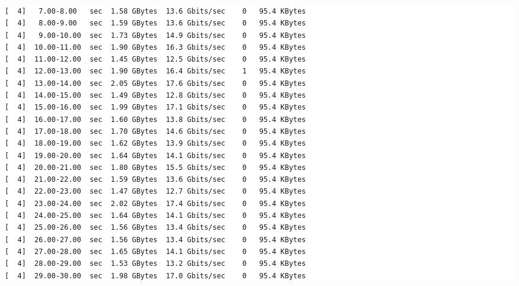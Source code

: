 ```
[  4]   7.00-8.00   sec  1.58 GBytes  13.6 Gbits/sec    0   95.4 KBytes                                                                                                                                            
[  4]   8.00-9.00   sec  1.59 GBytes  13.6 Gbits/sec    0   95.4 KBytes                                                                                                                                            
[  4]   9.00-10.00  sec  1.73 GBytes  14.9 Gbits/sec    0   95.4 KBytes                                                                                                                                            
[  4]  10.00-11.00  sec  1.90 GBytes  16.3 Gbits/sec    0   95.4 KBytes                                                                                                                                            
[  4]  11.00-12.00  sec  1.45 GBytes  12.5 Gbits/sec    0   95.4 KBytes                                                                                                                                            
[  4]  12.00-13.00  sec  1.90 GBytes  16.4 Gbits/sec    1   95.4 KBytes                                                                                                                                            
[  4]  13.00-14.00  sec  2.05 GBytes  17.6 Gbits/sec    0   95.4 KBytes                                                                                                                                            
[  4]  14.00-15.00  sec  1.49 GBytes  12.8 Gbits/sec    0   95.4 KBytes                                                                                                                                            
[  4]  15.00-16.00  sec  1.99 GBytes  17.1 Gbits/sec    0   95.4 KBytes                                                                                                                                            
[  4]  16.00-17.00  sec  1.60 GBytes  13.8 Gbits/sec    0   95.4 KBytes                                                                                                                                            
[  4]  17.00-18.00  sec  1.70 GBytes  14.6 Gbits/sec    0   95.4 KBytes                                                                                                                                            
[  4]  18.00-19.00  sec  1.62 GBytes  13.9 Gbits/sec    0   95.4 KBytes                                                                                                                                            
[  4]  19.00-20.00  sec  1.64 GBytes  14.1 Gbits/sec    0   95.4 KBytes                                                                                                                                            
[  4]  20.00-21.00  sec  1.80 GBytes  15.5 Gbits/sec    0   95.4 KBytes                                                                                                                                            
[  4]  21.00-22.00  sec  1.59 GBytes  13.6 Gbits/sec    0   95.4 KBytes                                                                                                                                            
[  4]  22.00-23.00  sec  1.47 GBytes  12.7 Gbits/sec    0   95.4 KBytes                                                                                                                                            
[  4]  23.00-24.00  sec  2.02 GBytes  17.4 Gbits/sec    0   95.4 KBytes                                                                                                                                            
[  4]  24.00-25.00  sec  1.64 GBytes  14.1 Gbits/sec    0   95.4 KBytes                                                                                                                                            
[  4]  25.00-26.00  sec  1.56 GBytes  13.4 Gbits/sec    0   95.4 KBytes                                                                                                                                            
[  4]  26.00-27.00  sec  1.56 GBytes  13.4 Gbits/sec    0   95.4 KBytes                                                                                                                                            
[  4]  27.00-28.00  sec  1.65 GBytes  14.1 Gbits/sec    0   95.4 KBytes
[  4]  28.00-29.00  sec  1.53 GBytes  13.2 Gbits/sec    0   95.4 KBytes
[  4]  29.00-30.00  sec  1.98 GBytes  17.0 Gbits/sec    0   95.4 KBytes
```